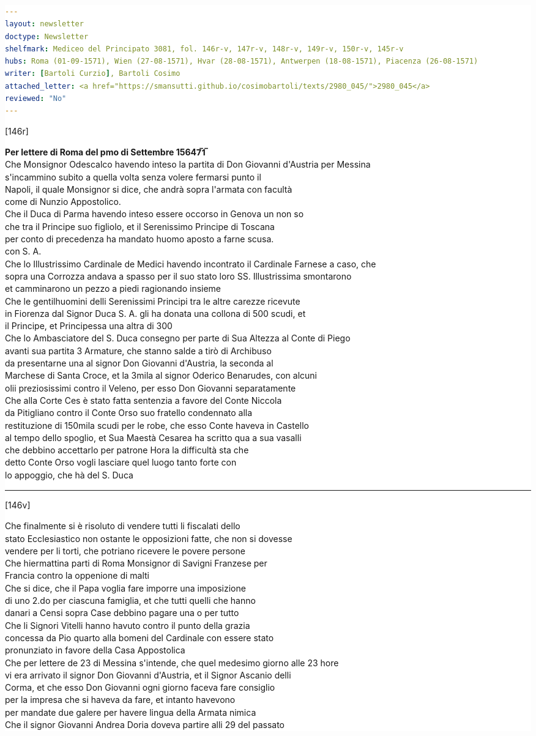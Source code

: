 ```yaml
---
layout: newsletter
doctype: Newsletter
shelfmark: Mediceo del Principato 3081, fol. 146r-v, 147r-v, 148r-v, 149r-v, 150r-v, 145r-v
hubs: Roma (01-09-1571), Wien (27-08-1571), Hvar (28-08-1571), Antwerpen (18-08-1571), Piacenza (26-08-1571)
writer: [Bartoli Curzio], Bartoli Cosimo
attached_letter: <a href="https://smansutti.github.io/cosimobartoli/texts/2980_045/">2980_045</a>
reviewed: "No"
---
```


[146r]  
  
  
<strong>Per lettere di Roma del pmo di Settembre 15647̅1̅</strong>  
Che Monsignor Odescalco havendo inteso la partita di Don Giovanni d'Austria per Messina  
s'incammino subito a quella volta senza volere fermarsi punto il  
Napoli, il quale Monsignor si dice, che andrà sopra l'armata con facultà  
come di Nunzio Appostolico.  
Che il Duca di Parma havendo inteso essere occorso in Genova un non so  
che tra il Principe suo figliolo, et il Serenissimo Principe di Toscana  
per conto di precedenza ha mandato huomo aposto a farne scusa.  
con S. A.  
Che lo Illustrissimo Cardinale de Medici havendo incontrato il Cardinale Farnese a caso, che  
sopra una Corrozza andava a spasso per il suo stato loro SS. Illustrissima smontarono  
et camminarono un pezzo a piedi ragionando insieme  
Che le gentilhuomini delli Serenissimi Principi tra le altre carezze ricevute  
in Fiorenza dal Signor Duca S. A. gli ha donata una collona di 500 scudi, et  
il Principe, et Principessa una altra di 300  
Che lo Ambasciatore del S. Duca consegno per parte di Sua Altezza al Conte di Piego  
avanti sua partita 3 Armature, che stanno salde a tirò di Archibuso  
da presentarne una al signor Don Giovanni d'Austria, la seconda al  
Marchese di Santa Croce, et la 3mila al signor Oderico Benarudes, con alcuni  
olii preziosissimi contro il Veleno, per esso Don Giovanni separatamente  
Che alla Corte Ces è stato fatta sentenzia a favore del Conte Niccola  
da Pitigliano contro il Conte Orso suo fratello condennato alla  
restituzione di 150mila scudi per le robe, che esso Conte haveva in Castello  
al tempo dello spoglio, et Sua Maestà Cesarea ha scritto qua a sua vasalli  
che debbino accettarlo per patrone Hora la difficultà sta che  
detto Conte Orso vogli lasciare quel luogo tanto forte con  
lo appoggio, che hà del S. Duca  
  
---  

[146v]  
  
  
Che finalmente si è risoluto di vendere tutti li fiscalati dello  
stato Ecclesiastico non ostante le opposizioni fatte, che non si dovesse  
vendere per li torti, che potriano ricevere le povere persone  
Che hiermattina parti di Roma Monsignor di Savigni Franzese per  
Francia contro la oppenione di malti  
Che si dice, che il Papa voglia fare imporre una imposizione  
di uno 2.do per ciascuna famiglia, et che tutti quelli che hanno  
danari a Censi sopra Case debbino pagare una o per tutto  
Che li Signori Vitelli hanno havuto contro il punto della grazia  
concessa da Pio quarto alla bomeni del Cardinale con essere stato  
pronunziato in favore della Casa Appostolica  
Che per lettere de 23 di Messina s'intende, che quel medesimo giorno alle 23 hore  
vi era arrivato il signor Don Giovanni d'Austria, et il Signor Ascanio delli  
Corma, et che esso Don Giovanni ogni giorno faceva fare consiglio  
per la impresa che si haveva da fare, et intanto havevono  
per mandate due galere per havere lingua della Armata nimica  
Che il signor Giovanni Andrea Doria doveva partire alli 29 del passato  